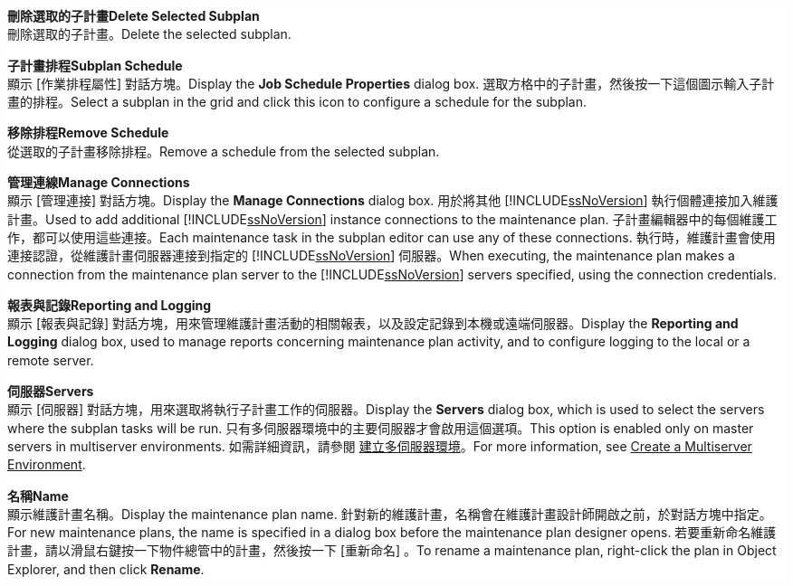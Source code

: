  <span data-ttu-id="adca1-115">**刪除選取的子計畫**</span><span class="sxs-lookup"><span data-stu-id="adca1-115">**Delete Selected Subplan**</span></span>  
 <span data-ttu-id="adca1-116">刪除選取的子計畫。</span><span class="sxs-lookup"><span data-stu-id="adca1-116">Delete the selected subplan.</span></span>  
  
 <span data-ttu-id="adca1-117">**子計畫排程**</span><span class="sxs-lookup"><span data-stu-id="adca1-117">**Subplan Schedule**</span></span>  
 <span data-ttu-id="adca1-118">顯示 [作業排程屬性]  對話方塊。</span><span class="sxs-lookup"><span data-stu-id="adca1-118">Display the **Job Schedule Properties** dialog box.</span></span> <span data-ttu-id="adca1-119">選取方格中的子計畫，然後按一下這個圖示輸入子計畫的排程。</span><span class="sxs-lookup"><span data-stu-id="adca1-119">Select a subplan in the grid and click this icon to configure a schedule for the subplan.</span></span>  
  
 <span data-ttu-id="adca1-120">**移除排程**</span><span class="sxs-lookup"><span data-stu-id="adca1-120">**Remove Schedule**</span></span>  
 <span data-ttu-id="adca1-121">從選取的子計畫移除排程。</span><span class="sxs-lookup"><span data-stu-id="adca1-121">Remove a schedule from the selected subplan.</span></span>  
  
 <span data-ttu-id="adca1-122">**管理連線**</span><span class="sxs-lookup"><span data-stu-id="adca1-122">**Manage Connections**</span></span>  
 <span data-ttu-id="adca1-123">顯示 [管理連接]  對話方塊。</span><span class="sxs-lookup"><span data-stu-id="adca1-123">Display the **Manage Connections** dialog box.</span></span> <span data-ttu-id="adca1-124">用於將其他 [!INCLUDE[ssNoVersion](../../includes/ssnoversion-md.md)] 執行個體連接加入維護計畫。</span><span class="sxs-lookup"><span data-stu-id="adca1-124">Used to add additional [!INCLUDE[ssNoVersion](../../includes/ssnoversion-md.md)] instance connections to the maintenance plan.</span></span> <span data-ttu-id="adca1-125">子計畫編輯器中的每個維護工作，都可以使用這些連接。</span><span class="sxs-lookup"><span data-stu-id="adca1-125">Each maintenance task in the subplan editor can use any of these connections.</span></span> <span data-ttu-id="adca1-126">執行時，維護計畫會使用連接認證，從維護計畫伺服器連接到指定的 [!INCLUDE[ssNoVersion](../../includes/ssnoversion-md.md)] 伺服器。</span><span class="sxs-lookup"><span data-stu-id="adca1-126">When executing, the maintenance plan makes a connection from the maintenance plan server to the [!INCLUDE[ssNoVersion](../../includes/ssnoversion-md.md)] servers specified, using the connection credentials.</span></span>  
  
 <span data-ttu-id="adca1-127">**報表與記錄**</span><span class="sxs-lookup"><span data-stu-id="adca1-127">**Reporting and Logging**</span></span>  
 <span data-ttu-id="adca1-128">顯示 [報表與記錄]  對話方塊，用來管理維護計畫活動的相關報表，以及設定記錄到本機或遠端伺服器。</span><span class="sxs-lookup"><span data-stu-id="adca1-128">Display the **Reporting and Logging** dialog box, used to manage reports concerning maintenance plan activity, and to configure logging to the local or a remote server.</span></span>  
  
 <span data-ttu-id="adca1-129">**伺服器**</span><span class="sxs-lookup"><span data-stu-id="adca1-129">**Servers**</span></span>  
 <span data-ttu-id="adca1-130">顯示 [伺服器]  對話方塊，用來選取將執行子計畫工作的伺服器。</span><span class="sxs-lookup"><span data-stu-id="adca1-130">Display the **Servers** dialog box, which is used to select the servers where the subplan tasks will be run.</span></span> <span data-ttu-id="adca1-131">只有多伺服器環境中的主要伺服器才會啟用這個選項。</span><span class="sxs-lookup"><span data-stu-id="adca1-131">This option is enabled only on master servers in multiserver environments.</span></span> <span data-ttu-id="adca1-132">如需詳細資訊，請參閱 [建立多伺服器環境](../../ssms/agent/create-a-multiserver-environment.md)。</span><span class="sxs-lookup"><span data-stu-id="adca1-132">For more information, see [Create a Multiserver Environment](../../ssms/agent/create-a-multiserver-environment.md).</span></span>  
  
 <span data-ttu-id="adca1-133">**名稱**</span><span class="sxs-lookup"><span data-stu-id="adca1-133">**Name**</span></span>  
 <span data-ttu-id="adca1-134">顯示維護計畫名稱。</span><span class="sxs-lookup"><span data-stu-id="adca1-134">Display the maintenance plan name.</span></span> <span data-ttu-id="adca1-135">針對新的維護計畫，名稱會在維護計畫設計師開啟之前，於對話方塊中指定。</span><span class="sxs-lookup"><span data-stu-id="adca1-135">For new maintenance plans, the name is specified in a dialog box before the maintenance plan designer opens.</span></span> <span data-ttu-id="adca1-136">若要重新命名維護計畫，請以滑鼠右鍵按一下物件總管中的計畫，然後按一下 [重新命名]  。</span><span class="sxs-lookup"><span data-stu-id="adca1-136">To rename a maintenance plan, right-click the plan in Object Explorer, and then click **Rename**.</span></span>  
  